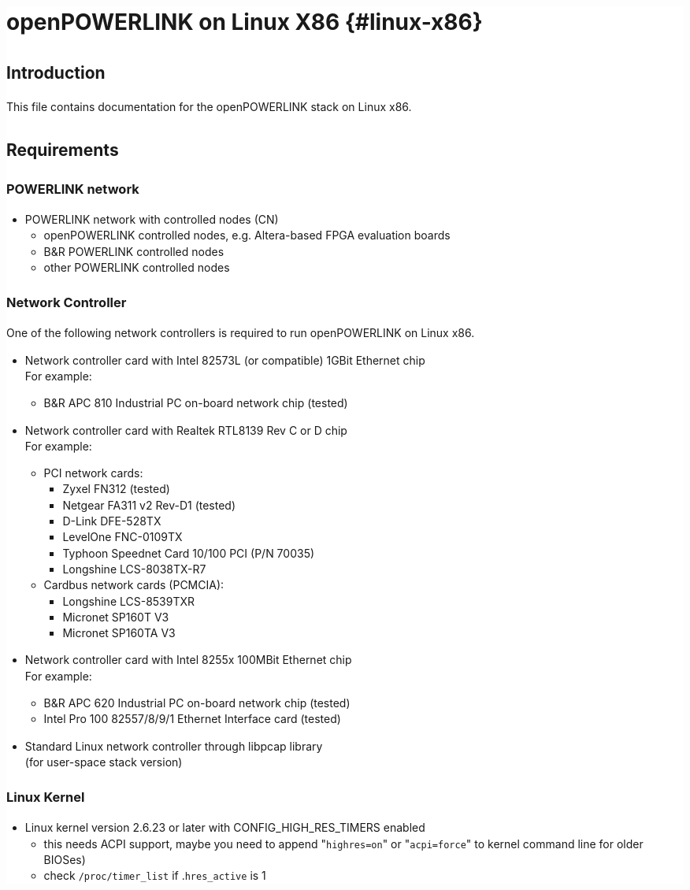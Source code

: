 openPOWERLINK on Linux X86 {#linux-x86}
==========================

## Introduction

This file contains documentation for the openPOWERLINK stack on Linux x86.

## Requirements

### POWERLINK network

- POWERLINK network with controlled nodes (CN)
  * openPOWERLINK controlled nodes, e.g. Altera-based FPGA evaluation boards
  * B&R POWERLINK controlled nodes
  * other POWERLINK controlled nodes

### Network Controller
One of the following network controllers is required to run openPOWERLINK on
Linux x86.

- Network controller card with Intel 82573L (or compatible) 1GBit Ethernet chip  
  For example:
  - B&R APC 810 Industrial PC on-board network chip (tested)

- Network controller card with Realtek RTL8139 Rev C or D chip  
    For example:
    - PCI network cards:
      * Zyxel FN312 (tested)
      * Netgear FA311 v2 Rev-D1 (tested)
      * D-Link DFE-528TX
      * LevelOne FNC-0109TX
      * Typhoon Speednet Card 10/100 PCI (P/N 70035)
      * Longshine LCS-8038TX-R7
    - Cardbus network cards (PCMCIA):
      * Longshine LCS-8539TXR
      * Micronet SP160T V3
      * Micronet SP160TA V3

- Network controller card with Intel 8255x 100MBit Ethernet chip  
    For example:
    - B&R APC 620 Industrial PC on-board network chip (tested)
    - Intel Pro 100 82557/8/9/1 Ethernet Interface card (tested)

- Standard Linux network controller through libpcap library  
    (for user-space stack version)

### Linux Kernel
- Linux kernel version 2.6.23 or later with CONFIG_HIGH_RES_TIMERS enabled
     * this needs ACPI support, maybe you need to append "`highres=on`" or
       "`acpi=force`" to kernel command line for older BIOSes)
     * check `/proc/timer_list` if .`hres_active` is 1
